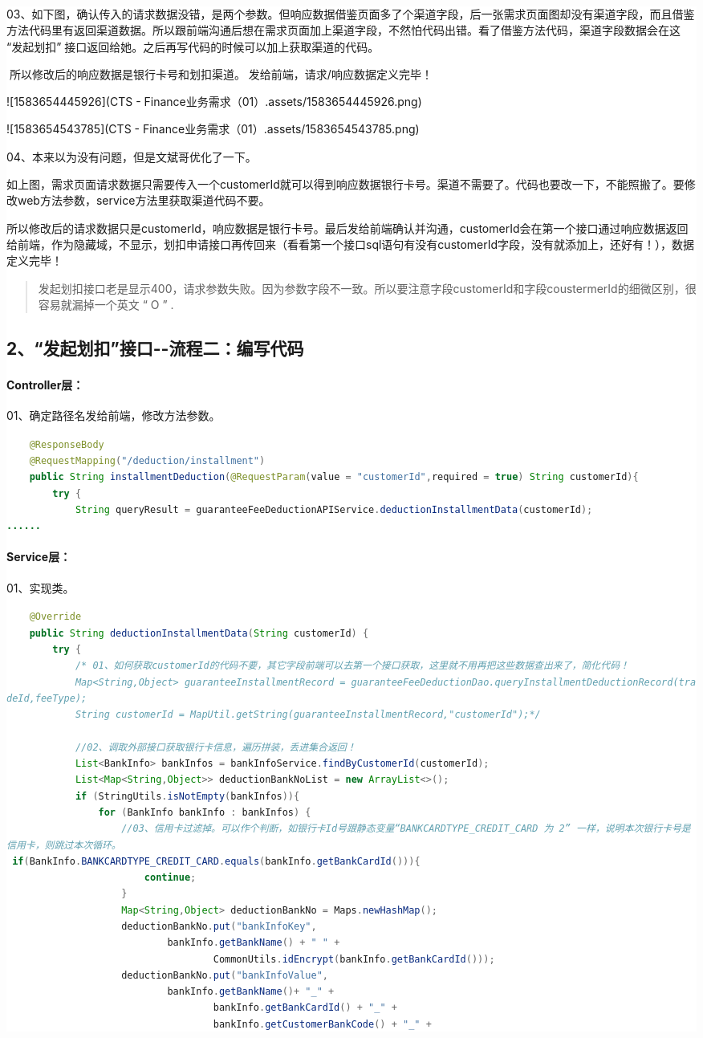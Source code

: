 03、如下图，确认传入的请求数据没错，是两个参数。但响应数据借鉴页面多了个渠道字段，后一张需求页面图却没有渠道字段，而且借鉴方法代码里有返回渠道数据。所以跟前端沟通后想在需求页面加上渠道字段，不然怕代码出错。看了借鉴方法代码，渠道字段数据会在这 “发起划扣” 接口返回给她。之后再写代码的时候可以加上获取渠道的代码。

​         所以修改后的响应数据是银行卡号和划扣渠道。  发给前端，请求/响应数据定义完毕！

![1583654445926](CTS - Finance业务需求（01）.assets/1583654445926.png)

![1583654543785](CTS - Finance业务需求（01）.assets/1583654543785.png)

04、本来以为没有问题，但是文斌哥优化了一下。

​        如上图，需求页面请求数据只需要传入一个customerId就可以得到响应数据银行卡号。渠道不需要了。代码也要改一下，不能照搬了。要修改web方法参数，service方法里获取渠道代码不要。

​        所以修改后的请求数据只是customerId，响应数据是银行卡号。最后发给前端确认并沟通，customerId会在第一个接口通过响应数据返回给前端，作为隐藏域，不显示，划扣申请接口再传回来（看看第一个接口sql语句有没有customerId字段，没有就添加上，还好有！），数据定义完毕！

> ​    发起划扣接口老是显示400，请求参数失败。因为参数字段不一致。所以要注意字段customerId和字段coustermerId的细微区别，很容易就漏掉一个英文 “ O ” .

## 2、“发起划扣”接口--流程二：编写代码

#### Controller层：

01、确定路径名发给前端，修改方法参数。

```java
    @ResponseBody
    @RequestMapping("/deduction/installment")
    public String installmentDeduction(@RequestParam(value = "customerId",required = true) String customerId){
        try {
            String queryResult = guaranteeFeeDeductionAPIService.deductionInstallmentData(customerId);
......
```

#### Service层：

01、实现类。

```java
    @Override
    public String deductionInstallmentData(String customerId) {
        try {
            /* 01、如何获取customerId的代码不要，其它字段前端可以去第一个接口获取，这里就不用再把这些数据查出来了，简化代码！
            Map<String,Object> guaranteeInstallmentRecord = guaranteeFeeDeductionDao.queryInstallmentDeductionRecord(tradeId,feeType);
            String customerId = MapUtil.getString(guaranteeInstallmentRecord,"customerId");*/

            //02、调取外部接口获取银行卡信息，遍历拼装，丢进集合返回！
            List<BankInfo> bankInfos = bankInfoService.findByCustomerId(customerId);
            List<Map<String,Object>> deductionBankNoList = new ArrayList<>();
            if (StringUtils.isNotEmpty(bankInfos)){
                for (BankInfo bankInfo : bankInfos) {
                    //03、信用卡过滤掉。可以作个判断，如银行卡Id号跟静态变量“BANKCARDTYPE_CREDIT_CARD 为 2” 一样，说明本次银行卡号是信用卡，则跳过本次循环。
 if(BankInfo.BANKCARDTYPE_CREDIT_CARD.equals(bankInfo.getBankCardId())){
                        continue;
                    }
                    Map<String,Object> deductionBankNo = Maps.newHashMap();
                    deductionBankNo.put("bankInfoKey",
                            bankInfo.getBankName() + " " +
                                    CommonUtils.idEncrypt(bankInfo.getBankCardId()));
                    deductionBankNo.put("bankInfoValue",
                            bankInfo.getBankName()+ "_" +
                                    bankInfo.getBankCardId() + "_" +
                                    bankInfo.getCustomerBankCode() + "_" +
```